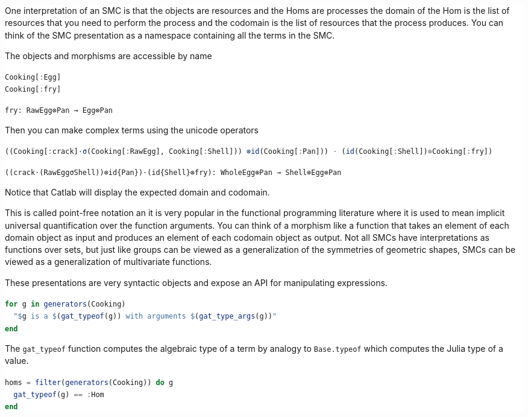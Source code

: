 
One interpretation of an SMC is that the objects are resources and the Homs are processes the domain of the Hom is the list of resources that you need to perform the process and the codomain is the list of resources that the process produces. You can think of the SMC presentation as a namespace containing all the terms in the SMC.


The objects and morphisms are accessible by name


```julia
Cooking[:Egg]
Cooking[:fry]
```


```
fry: RawEgg⊗Pan → Egg⊗Pan
```


Then you can make complex terms using the unicode operators


```julia
((Cooking[:crack]⋅σ(Cooking[:RawEgg], Cooking[:Shell])) ⊗id(Cooking[:Pan])) ⋅ (id(Cooking[:Shell])⊗Cooking[:fry])
```


```
((crack⋅(RawEggσShell))⊗id{Pan})⋅(id{Shell}⊗fry): WholeEgg⊗Pan → Shell⊗Egg⊗Pan
```


Notice that Catlab will display the expected domain and codomain.


This is called point-free notation an it is very popular in the functional programming literature where it is used to mean implicit universal quantification over the function arguments. You can think of a morphism like a function that takes an element of each domain object as input and produces an element of each codomain object as output. Not all SMCs have interpretations as functions over sets, but just like groups can be viewed as a generalization of the symmetries of geometric shapes, SMCs can be viewed as a generalization of multivariate functions.


These presentations are very syntactic objects and expose an API for manipulating expressions.


```julia
for g in generators(Cooking)
  "$g is a $(gat_typeof(g)) with arguments $(gat_type_args(g))"
end
```


The `gat_typeof` function computes the algebraic type of a term by analogy to `Base.typeof` which computes the Julia type of a value.


```julia
homs = filter(generators(Cooking)) do g
  gat_typeof(g) == :Hom
end
```

